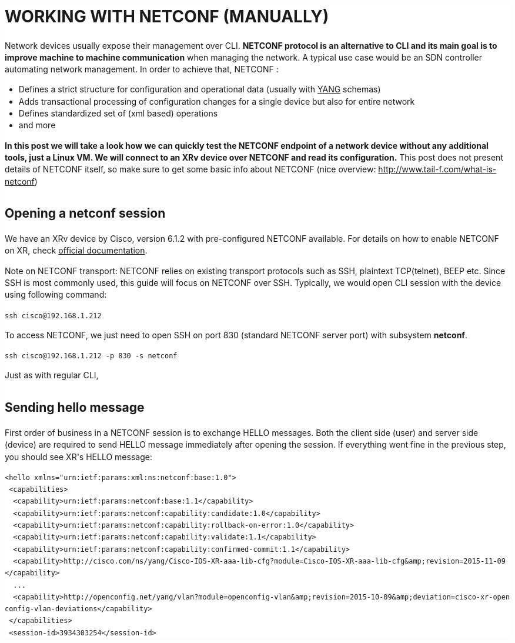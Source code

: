 # WORKING WITH NETCONF (MANUALLY)

Network devices usually expose their management over CLI. 
**NETCONF protocol is an alternative to CLI and its main goal is to improve machine 
to machine communication** when managing the network. 
A typical use case would be an SDN controller automating network management. 
In order to achieve that, NETCONF :

* Defines a strict structure for configuration and operational data (usually with [YANG](https://tools.ietf.org/html/rfc6020.html) schemas)
* Adds transactional  processing of configuration changes for a single device but also for entire network
* Defines standardized set of (xml based) operations
* and more

**In this post we will take a look how we can quickly test the NETCONF
endpoint of a network device without any additional tools, just a Linux VM. 
We will connect to an XRv device over NETCONF and read its configuration.** 
This post does not present details of NETCONF itself, so make sure to get 
some basic info about NETCONF (nice overview: http://www.tail-f.com/what-is-netconf)

## Opening a netconf session

We have an XRv device by Cisco, version 6.1.2 with pre-configured NETCONF available. 
For details on how to enable NETCONF on XR, check [official documentation](https://www.cisco.com/c/en/us/td/docs/routers/asr9000/software/data-models/guide/b-data-models-config-guide-asr9000/b-data-odels-config-guide-asr9000_chapter_01.html#id_20878).

Note on NETCONF transport: NETCONF relies on existing transport protocols such as SSH, plaintext TCP(telnet), BEEP etc. Since SSH is most commonly used, this guide will focus on NETCONF over SSH.
Typically, we would open CLI session with the device using following command:

```
ssh cisco@192.168.1.212
```

To access NETCONF, we just need to open SSH on port 830 (standard NETCONF server port) with subsystem **netconf**.

```
ssh cisco@192.168.1.212 -p 830 -s netconf
```
Just as with regular CLI, 

## Sending hello message

First order of business in a NETCONF session is to exchange HELLO messages.
Both the client side (user) and server side (device) are required to send HELLO message immediately after opening the session.
If everything went fine in the previous step, you should see XR's HELLO message:

```
<hello xmlns="urn:ietf:params:xml:ns:netconf:base:1.0">
 <capabilities>
  <capability>urn:ietf:params:netconf:base:1.1</capability>
  <capability>urn:ietf:params:netconf:capability:candidate:1.0</capability>
  <capability>urn:ietf:params:netconf:capability:rollback-on-error:1.0</capability>
  <capability>urn:ietf:params:netconf:capability:validate:1.1</capability>
  <capability>urn:ietf:params:netconf:capability:confirmed-commit:1.1</capability>
  <capability>http://cisco.com/ns/yang/Cisco-IOS-XR-aaa-lib-cfg?module=Cisco-IOS-XR-aaa-lib-cfg&amp;revision=2015-11-09</capability>
  ...
  <capability>http://openconfig.net/yang/vlan?module=openconfig-vlan&amp;revision=2015-10-09&amp;deviation=cisco-xr-openconfig-vlan-deviations</capability>
 </capabilities>
 <session-id>3934303254</session-id>
```
